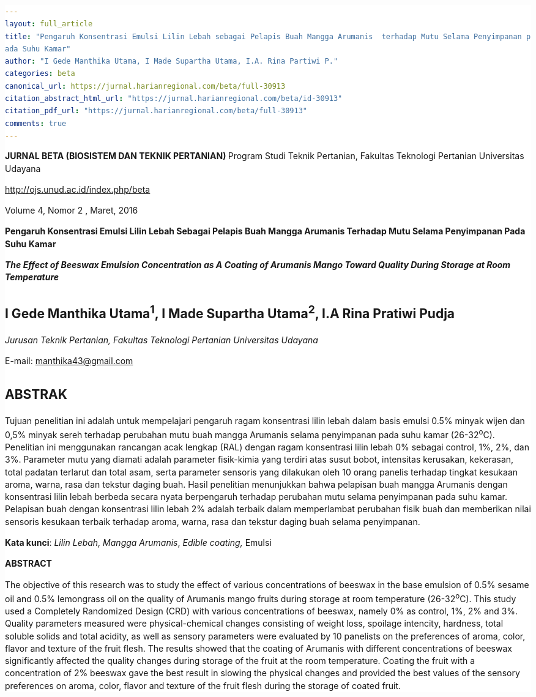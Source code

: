 ```yaml
---
layout: full_article
title: "Pengaruh Konsentrasi Emulsi Lilin Lebah sebagai Pelapis Buah Mangga Arumanis  terhadap Mutu Selama Penyimpanan pada Suhu Kamar"
author: "I Gede Manthika Utama, I Made Supartha Utama, I.A. Rina Partiwi P."
categories: beta
canonical_url: https://jurnal.harianregional.com/beta/full-30913 
citation_abstract_html_url: "https://jurnal.harianregional.com/beta/id-30913"
citation_pdf_url: "https://jurnal.harianregional.com/beta/full-30913"  
comments: true
---
```


<p><span class="font7" style="font-weight:bold;">JURNAL BETA (BIOSISTEM DAN TEKNIK PERTANIAN) </span><span class="font7">Program Studi Teknik Pertanian, Fakultas Teknologi Pertanian Universitas Udayana</span></p>
<p><a href="http://ojs.unud.ac.id/index.php/beta"><span class="font7" style="text-decoration:underline;">http://ojs.unud.ac.id/index.php/beta</span></a></p>
<p><span class="font7">Volume 4, Nomor 2 , Maret, 2016</span></p>
<p><span class="font7" style="font-weight:bold;">Pengaruh Konsentrasi Emulsi Lilin Lebah Sebagai Pelapis Buah Mangga Arumanis Terhadap Mutu Selama Penyimpanan Pada Suhu Kamar</span></p>
<p><span class="font7" style="font-weight:bold;font-style:italic;">The Effect of Beeswax Emulsion Concentration as A Coating of Arumanis Mango Toward Quality During Storage at Room Temperature</span></p><a name="caption1"></a>
<h2><a name="bookmark0"></a><span class="font7" style="font-weight:bold;"><a name="bookmark1"></a>I Gede Manthika Utama<sup>1</sup>, I Made Supartha Utama<sup>2</sup>, I.A Rina Pratiwi Pudja</span></h2>
<p><span class="font6" style="font-style:italic;">Jurusan Teknik Pertanian, Fakultas Teknologi Pertanian Universitas Udayana</span></p>
<p><span class="font6">E-mail: </span><a href="mailto:manthika43@gmail.com"><span class="font6">manthika43@gmail.com</span></a></p>
<h2><a name="bookmark2"></a><span class="font7" style="font-weight:bold;"><a name="bookmark3"></a>ABSTRAK</span></h2>
<p><span class="font6">Tujuan penelitian ini adalah untuk mempelajari pengaruh ragam konsentrasi lilin lebah dalam basis emulsi 0.5% minyak wijen dan 0,5% minyak sereh terhadap perubahan mutu buah mangga Arumanis selama penyimpanan pada suhu kamar (26-32<sup>o</sup>C). Penelitian ini menggunakan rancangan acak lengkap (RAL) dengan ragam konsentrasi lilin lebah 0% sebagai control, 1%, 2%, dan 3%. Parameter mutu yang diamati adalah parameter fisik-kimia yang terdiri atas susut bobot, intensitas kerusakan, kekerasan, total padatan terlarut dan total asam, serta parameter sensoris yang dilakukan oleh 10 orang panelis terhadap tingkat kesukaan aroma, warna, rasa dan tekstur daging buah. Hasil penelitian menunjukkan bahwa pelapisan buah mangga Arumanis dengan konsentrasi lilin lebah berbeda secara nyata berpengaruh terhadap perubahan mutu selama penyimpanan pada suhu kamar. Pelapisan buah dengan konsentrasi lilin lebah 2% adalah terbaik dalam memperlambat perubahan fisik buah dan memberikan nilai sensoris kesukaan terbaik terhadap aroma, warna, rasa dan tekstur daging buah selama penyimpanan.</span></p>
<p><span class="font6" style="font-weight:bold;">Kata kunci</span><span class="font6">: </span><span class="font6" style="font-style:italic;">Lilin Lebah, Mangga Arumanis</span><span class="font6">, </span><span class="font6" style="font-style:italic;">Edible coating,</span><span class="font6"> Emulsi</span></p>
<p><span class="font6" style="font-weight:bold;">ABSTRACT</span></p>
<p><span class="font6">The objective of this research was to study the effect of various concentrations of beeswax in the base emulsion of 0.5% sesame oil and 0.5% lemongrass oil on the quality of Arumanis mango fruits during storage at room temperature (26-32<sup>o</sup>C). This study used a Completely Randomized Design (CRD) with various concentrations of beeswax, namely 0% as control, 1%, 2% and 3%. Quality parameters measured were physical-chemical changes consisting of weight loss, spoilage intencity, hardness, total soluble solids and total acidity, as well as sensory parameters were evaluated by 10 panelists on the preferences of aroma, color, flavor and texture of the fruit flesh. The results showed that the coating of Arumanis with different concentrations of beeswax significantly affected the quality changes during storage of the fruit at the room temperature. Coating the fruit with a concentration of 2% beeswax gave the best result in slowing the physical changes and provided the best values of the sensory preferences on aroma, color, flavor and texture of the fruit flesh during the storage of coated fruit.</span></p>